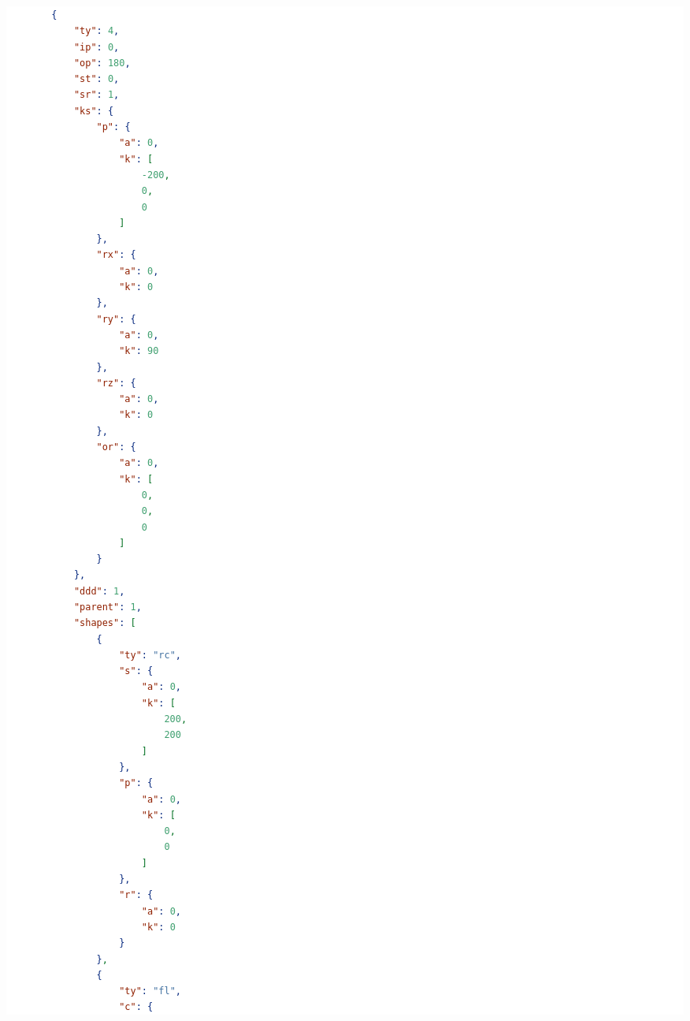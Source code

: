 ```json
        {
            "ty": 4,
            "ip": 0,
            "op": 180,
            "st": 0,
            "sr": 1,
            "ks": {
                "p": {
                    "a": 0,
                    "k": [
                        -200,
                        0,
                        0
                    ]
                },
                "rx": {
                    "a": 0,
                    "k": 0
                },
                "ry": {
                    "a": 0,
                    "k": 90
                },
                "rz": {
                    "a": 0,
                    "k": 0
                },
                "or": {
                    "a": 0,
                    "k": [
                        0,
                        0,
                        0
                    ]
                }
            },
            "ddd": 1,
            "parent": 1,
            "shapes": [
                {
                    "ty": "rc",
                    "s": {
                        "a": 0,
                        "k": [
                            200,
                            200
                        ]
                    },
                    "p": {
                        "a": 0,
                        "k": [
                            0,
                            0
                        ]
                    },
                    "r": {
                        "a": 0,
                        "k": 0
                    }
                },
                {
                    "ty": "fl",
                    "c": {
```
